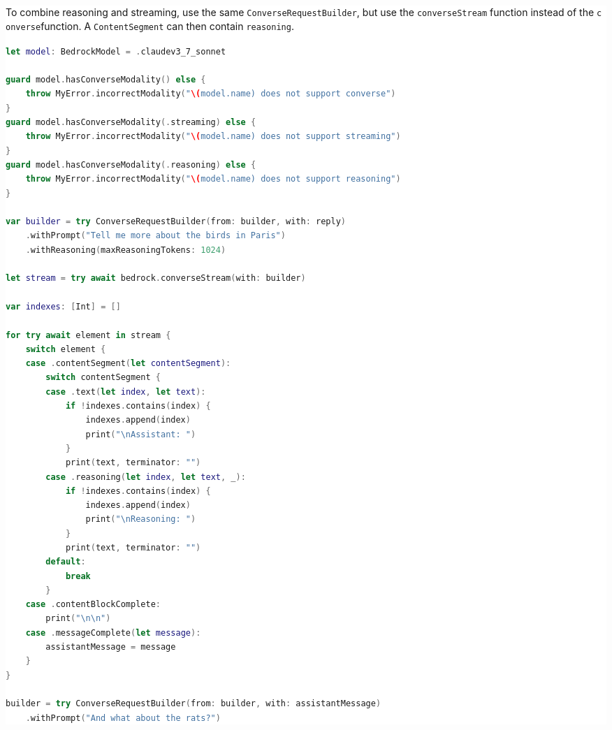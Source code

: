 
To combine reasoning and streaming, use the same `ConverseRequestBuilder`, but use the `converseStream` function instead of the `converse`function. A `ContentSegment` can then contain `reasoning`.

```swift
let model: BedrockModel = .claudev3_7_sonnet

guard model.hasConverseModality() else {
    throw MyError.incorrectModality("\(model.name) does not support converse")
}
guard model.hasConverseModality(.streaming) else {
    throw MyError.incorrectModality("\(model.name) does not support streaming")
}
guard model.hasConverseModality(.reasoning) else {
    throw MyError.incorrectModality("\(model.name) does not support reasoning")
}

var builder = try ConverseRequestBuilder(from: builder, with: reply)
    .withPrompt("Tell me more about the birds in Paris")
    .withReasoning(maxReasoningTokens: 1024)

let stream = try await bedrock.converseStream(with: builder)

var indexes: [Int] = []

for try await element in stream {
    switch element {
    case .contentSegment(let contentSegment):
        switch contentSegment {
        case .text(let index, let text):
            if !indexes.contains(index) {
                indexes.append(index)
                print("\nAssistant: ")
            }
            print(text, terminator: "")
        case .reasoning(let index, let text, _):
            if !indexes.contains(index) {
                indexes.append(index)
                print("\nReasoning: ")
            }
            print(text, terminator: "")
        default:
            break
        }
    case .contentBlockComplete:
        print("\n\n")
    case .messageComplete(let message):
        assistantMessage = message
    }
}

builder = try ConverseRequestBuilder(from: builder, with: assistantMessage)
    .withPrompt("And what about the rats?")
```
